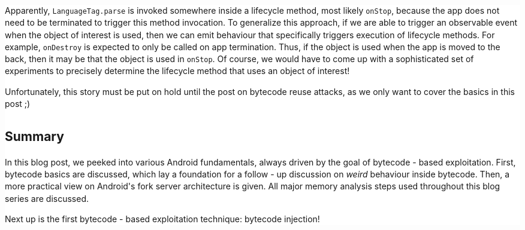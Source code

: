 Apparently, `LanguageTag.parse` is invoked  somewhere inside a lifecycle method, most likely `onStop`, because the app does not need to be terminated to trigger this method invocation. To generalize this approach, if we are able to trigger an observable event when the object of interest is used, then we can emit behaviour that specifically triggers execution of lifecycle methods. For example, `onDestroy` is expected to only be called on app termination. Thus, if the object is used when the app is moved to the back, then it may be that the object is used in `onStop`. Of course, we would have to come up with a sophisticated set of experiments to precisely determine the lifecycle method that uses an object of interest!

Unfortunately, this story must be put on hold until the post on bytecode reuse attacks, as we only want to cover the basics in this post ;)

## Summary

In this blog post, we peeked into various Android fundamentals, always driven by the goal of bytecode - based exploitation. First, bytecode basics are discussed, which lay a foundation for a follow - up discussion on *weird* behaviour inside bytecode. Then, a more practical view on Android's fork server architecture is given. All major memory analysis steps used throughout this blog series are discussed.

Next up is the first bytecode - based exploitation technique: bytecode injection!